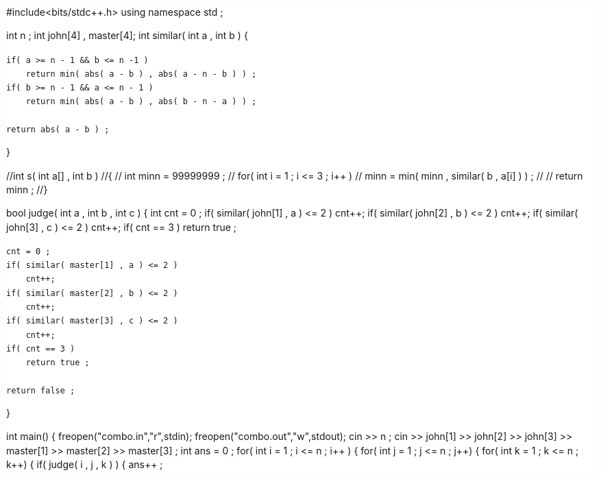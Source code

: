 #include<bits/stdc++.h>
using namespace std ;


int n ;
int john[4] , master[4];
int similar( int a , int b )
{

	if( a >= n - 1 && b <= n -1 )
		return min( abs( a - b ) , abs( a - n - b ) ) ;
	if( b >= n - 1 && a <= n - 1 )
		return min( abs( a - b ) , abs( b - n - a ) ) ;

	return abs( a - b ) ; 
}

//int s( int a[] , int b )
//{
//	int minn  = 99999999 ;
//	for( int i = 1 ; i <= 3 ; i++ )
//		minn = min( minn , similar( b , a[i] ) ) ;
//
//	return minn ;
//}

bool judge( int a , int b , int c )
{
	int cnt = 0 ;
	if( similar( john[1] , a ) <= 2 )
		cnt++;
	if( similar( john[2] , b ) <= 2 )
		cnt++;
	if( similar( john[3] , c ) <= 2 )
		cnt++;
	if( cnt == 3 )
		return true ;
	
	cnt = 0 ;
	if( similar( master[1] , a ) <= 2 )
		cnt++;
	if( similar( master[2] , b ) <= 2 )
		cnt++;
	if( similar( master[3] , c ) <= 2 )
		cnt++;
	if( cnt == 3 )
		return true ; 

	return false ; 
}

int main()
{
	freopen("combo.in","r",stdin);
	freopen("combo.out","w",stdout);
	cin >> n ;
	cin >> john[1] >> john[2] >> john[3] 
		>> master[1] >> master[2] >> master[3] ;
	int ans = 0 ; 
	for( int i = 1 ; i <= n ; i++ ) 
	{
		for( int j = 1 ; j <= n ; j++)
		{
			for( int k = 1 ; k <= n ; k++)
			{
				if( judge( i , j , k ) )
				{
					ans++ ;
